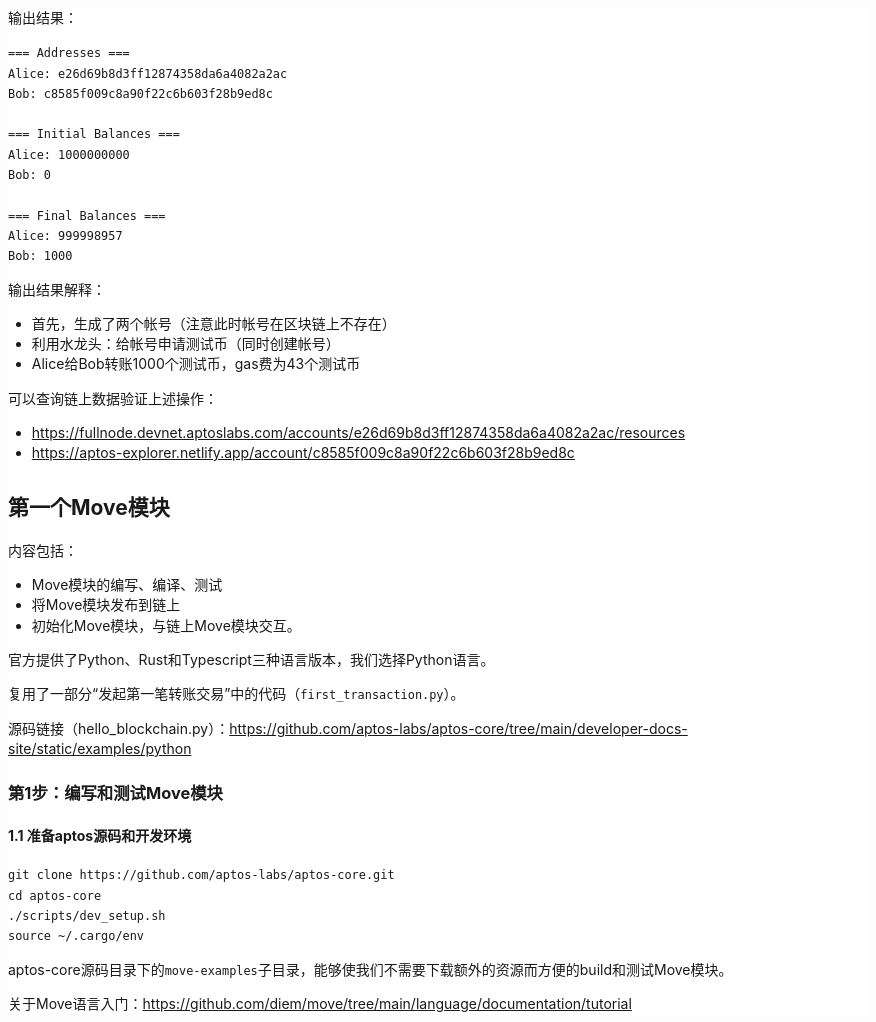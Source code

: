 输出结果：

```
=== Addresses ===
Alice: e26d69b8d3ff12874358da6a4082a2ac
Bob: c8585f009c8a90f22c6b603f28b9ed8c

=== Initial Balances ===
Alice: 1000000000
Bob: 0

=== Final Balances ===
Alice: 999998957
Bob: 1000
```

输出结果解释：

- 首先，生成了两个帐号（注意此时帐号在区块链上不存在）
- 利用水龙头：给帐号申请测试币（同时创建帐号）
- Alice给Bob转账1000个测试币，gas费为43个测试币

可以查询链上数据验证上述操作：

- https://fullnode.devnet.aptoslabs.com/accounts/e26d69b8d3ff12874358da6a4082a2ac/resources
- https://aptos-explorer.netlify.app/account/c8585f009c8a90f22c6b603f28b9ed8c



## 第一个Move模块
内容包括：
- Move模块的编写、编译、测试
- 将Move模块发布到链上
- 初始化Move模块，与链上Move模块交互。


官方提供了Python、Rust和Typescript三种语言版本，我们选择Python语言。

复用了一部分“发起第一笔转账交易”中的代码（`first_transaction.py`）。

源码链接（hello_blockchain.py）：https://github.com/aptos-labs/aptos-core/tree/main/developer-docs-site/static/examples/python

### 第1步：编写和测试Move模块
#### 1.1 准备aptos源码和开发环境

```
git clone https://github.com/aptos-labs/aptos-core.git
cd aptos-core
./scripts/dev_setup.sh
source ~/.cargo/env
```

aptos-core源码目录下的`move-examples`子目录，能够使我们不需要下载额外的资源而方便的build和测试Move模块。

关于Move语言入门：https://github.com/diem/move/tree/main/language/documentation/tutorial
